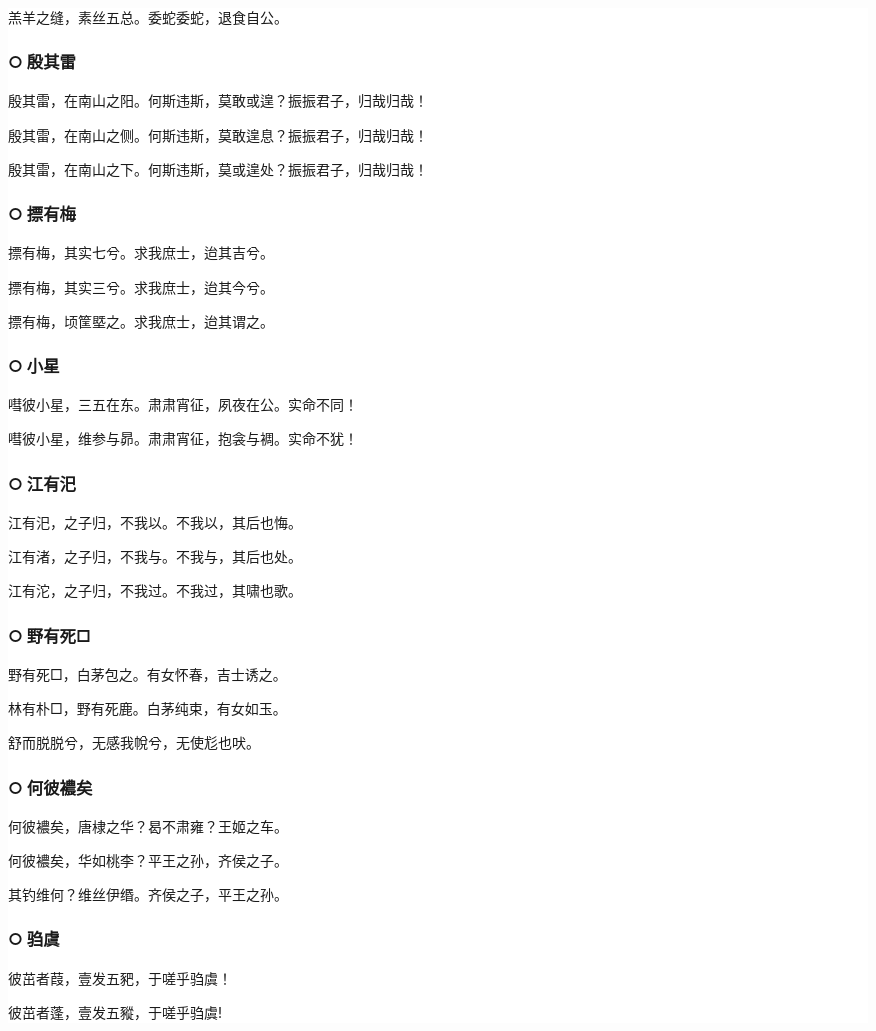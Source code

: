 羔羊之缝，素丝五总。委蛇委蛇，退食自公。


### ○ 殷其雷

殷其雷，在南山之阳。何斯违斯，莫敢或遑？振振君子，归哉归哉！

殷其雷，在南山之侧。何斯违斯，莫敢遑息？振振君子，归哉归哉！

殷其雷，在南山之下。何斯违斯，莫或遑处？振振君子，归哉归哉！


### ○ 摽有梅

摽有梅，其实七兮。求我庶士，迨其吉兮。

摽有梅，其实三兮。求我庶士，迨其今兮。

摽有梅，顷筐塈之。求我庶士，迨其谓之。


### ○ 小星

嘒彼小星，三五在东。肃肃宵征，夙夜在公。实命不同！

嘒彼小星，维参与昴。肃肃宵征，抱衾与裯。实命不犹！


### ○ 江有汜

江有汜，之子归，不我以。不我以，其后也悔。

江有渚，之子归，不我与。不我与，其后也处。

江有沱，之子归，不我过。不我过，其啸也歌。


### ○ 野有死□

野有死□，白茅包之。有女怀春，吉士诱之。

林有朴□，野有死鹿。白茅纯束，有女如玉。

舒而脱脱兮，无感我帨兮，无使尨也吠。


### ○ 何彼襛矣

何彼襛矣，唐棣之华？曷不肃雍？王姬之车。

何彼襛矣，华如桃李？平王之孙，齐侯之子。

其钓维何？维丝伊缗。齐侯之子，平王之孙。


### ○ 驺虞

彼茁者葭，壹发五豝，于嗟乎驺虞！

彼茁者蓬，壹发五豵，于嗟乎驺虞!

